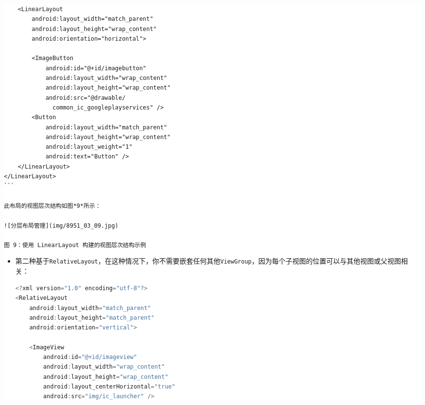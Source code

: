         <LinearLayout
            android:layout_width="match_parent"
            android:layout_height="wrap_content"
            android:orientation="horizontal">

            <ImageButton
                android:id="@+id/imagebutton"
                android:layout_width="wrap_content"
                android:layout_height="wrap_content"
                android:src="@drawable/ 
                  common_ic_googleplayservices" />
            <Button
                android:layout_width="match_parent"
                android:layout_height="wrap_content"
                android:layout_weight="1"
                android:text="Button" />
        </LinearLayout>
    </LinearLayout>
    ```

    此布局的视图层次结构如图*9*所示：

    ![分层布局管理](img/8951_03_09.jpg)

    图 9：使用 LinearLayout 构建的视图层次结构示例

+   第二种基于`RelativeLayout`，在这种情况下，你不需要嵌套任何其他`ViewGroup`，因为每个子视图的位置可以与其他视图或父视图相关：

    ```kt
    <?xml version="1.0" encoding="utf-8"?>
    <RelativeLayout 
        android:layout_width="match_parent"
        android:layout_height="match_parent"
        android:orientation="vertical">

        <ImageView 
            android:id="@+id/imageview"
            android:layout_width="wrap_content"
            android:layout_height="wrap_content"
            android:layout_centerHorizontal="true"
            android:src="img/ic_launcher" />
